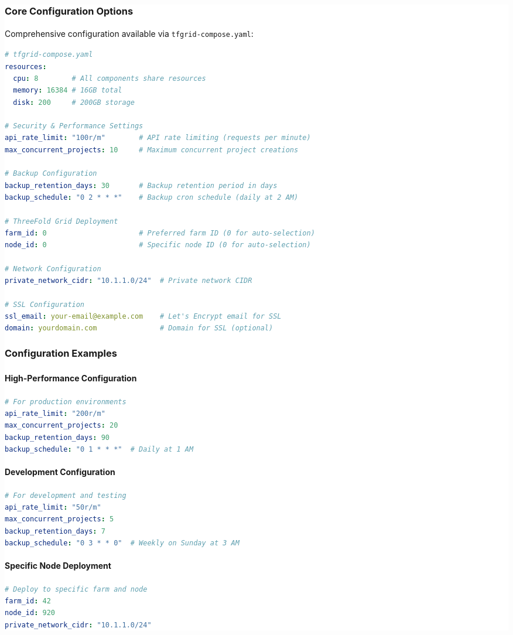 ### Core Configuration Options

Comprehensive configuration available via `tfgrid-compose.yaml`:

```yaml
# tfgrid-compose.yaml
resources:
  cpu: 8        # All components share resources
  memory: 16384 # 16GB total
  disk: 200     # 200GB storage

# Security & Performance Settings
api_rate_limit: "100r/m"        # API rate limiting (requests per minute)
max_concurrent_projects: 10     # Maximum concurrent project creations

# Backup Configuration
backup_retention_days: 30       # Backup retention period in days
backup_schedule: "0 2 * * *"    # Backup cron schedule (daily at 2 AM)

# ThreeFold Grid Deployment
farm_id: 0                      # Preferred farm ID (0 for auto-selection)
node_id: 0                      # Specific node ID (0 for auto-selection)

# Network Configuration
private_network_cidr: "10.1.1.0/24"  # Private network CIDR

# SSL Configuration
ssl_email: your-email@example.com    # Let's Encrypt email for SSL
domain: yourdomain.com               # Domain for SSL (optional)
```

### Configuration Examples

#### High-Performance Configuration
```yaml
# For production environments
api_rate_limit: "200r/m"
max_concurrent_projects: 20
backup_retention_days: 90
backup_schedule: "0 1 * * *"  # Daily at 1 AM
```

#### Development Configuration
```yaml
# For development and testing
api_rate_limit: "50r/m"
max_concurrent_projects: 5
backup_retention_days: 7
backup_schedule: "0 3 * * 0"  # Weekly on Sunday at 3 AM
```

#### Specific Node Deployment
```yaml
# Deploy to specific farm and node
farm_id: 42
node_id: 920
private_network_cidr: "10.1.1.0/24"
```
